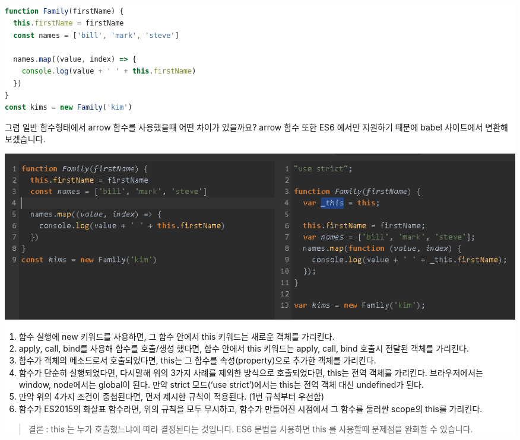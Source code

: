 ```js
function Family(firstName) {
  this.firstName = firstName
  const names = ['bill', 'mark', 'steve']

  names.map((value, index) => {
    console.log(value + ' ' + this.firstName)
  })
}
const kims = new Family('kim')
```

그럼 일반 함수형태에서 arrow 함수를 사용했을때 어떤 차이가 있을까요? arrow 함수 또한 ES6 에서만 지원하기 때문에 babel 사이트에서 변환해보겠습니다.

![](../src/babel1.png)

1. 함수 실행에 new 키워드를 사용하면, 그 함수 안에서 this 키워드는 새로운 객체를 가리킨다.
2. apply, call, bind를 사용해 함수를 호출/생성 했다면, 함수 안에서 this 키워드는 apply, call, bind 호출시 전달된 객체를 가리킨다.
3. 함수가 객체의 메소드로서 호출되었다면, this는 그 함수를 속성(property)으로 추가한 객체를 가리킨다.
4. 함수가 단순히 실행되었다면, 다시말해 위의 3가지 사례를 제외한 방식으로 호출되었다면, this는 전역 객체를 가리킨다. 브라우저에서는 window, node에서는 global이 된다. 만약 strict 모드(‘use strict’)에서는 this는 전역 객체 대신 undefined가 된다.
5. 만약 위의 4가지 조건이 중첩된다면, 먼저 제시한 규칙이 적용된다. (1번 규칙부터 우선함)
6. 함수가 ES2015의 화살표 함수라면, 위의 규칙을 모두 무시하고, 함수가 만들어진 시점에서 그 함수를 둘러싼 scope의 this를 가리킨다.



>결론 : this 는 누가 호출했느냐에 따라 결정된다는 것입니다. ES6 문법을 사용하면 this 를 사용할때 문제점을 완화할 수 있습니다.








